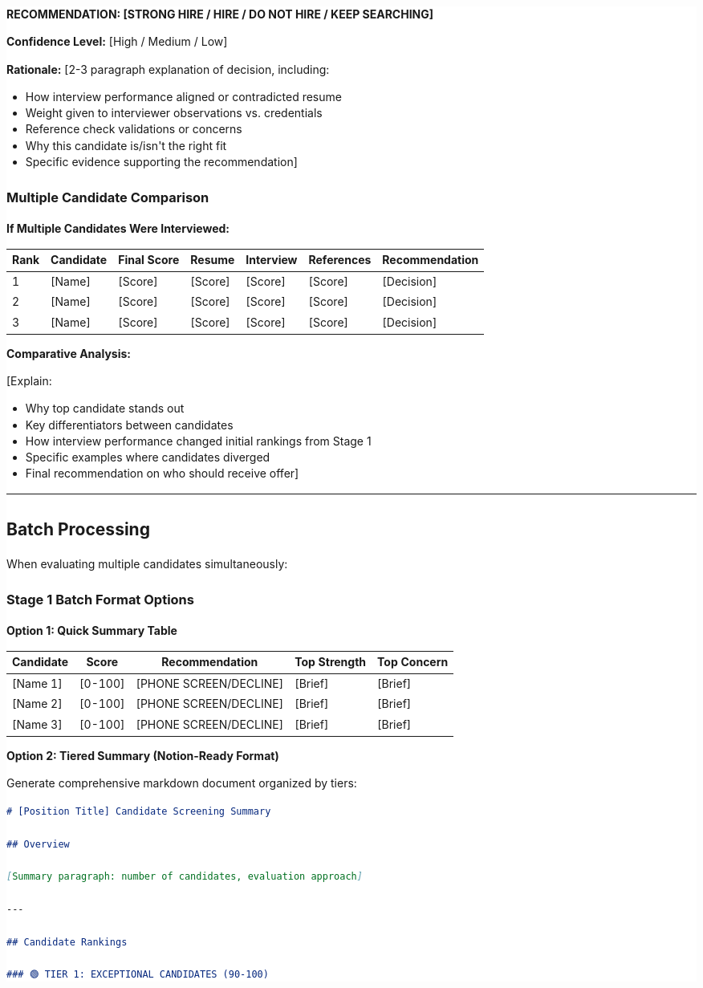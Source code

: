 **RECOMMENDATION: [STRONG HIRE / HIRE / DO NOT HIRE / KEEP SEARCHING]**

**Confidence Level:** [High / Medium / Low]

**Rationale:**
[2-3 paragraph explanation of decision, including:
- How interview performance aligned or contradicted resume
- Weight given to interviewer observations vs. credentials
- Reference check validations or concerns
- Why this candidate is/isn't the right fit
- Specific evidence supporting the recommendation]

### Multiple Candidate Comparison

**If Multiple Candidates Were Interviewed:**

| Rank | Candidate | Final Score | Resume | Interview | References | Recommendation |
|------|-----------|-------------|--------|-----------|------------|----------------|
| 1 | [Name] | [Score] | [Score] | [Score] | [Score] | [Decision] |
| 2 | [Name] | [Score] | [Score] | [Score] | [Score] | [Decision] |
| 3 | [Name] | [Score] | [Score] | [Score] | [Score] | [Decision] |

**Comparative Analysis:**

[Explain:
- Why top candidate stands out
- Key differentiators between candidates
- How interview performance changed initial rankings from Stage 1
- Specific examples where candidates diverged
- Final recommendation on who should receive offer]

---

## Batch Processing

When evaluating multiple candidates simultaneously:

### Stage 1 Batch Format Options

**Option 1: Quick Summary Table**

| Candidate | Score | Recommendation | Top Strength | Top Concern |
|-----------|-------|----------------|--------------|-------------|
| [Name 1] | [0-100] | [PHONE SCREEN/DECLINE] | [Brief] | [Brief] |
| [Name 2] | [0-100] | [PHONE SCREEN/DECLINE] | [Brief] | [Brief] |
| [Name 3] | [0-100] | [PHONE SCREEN/DECLINE] | [Brief] | [Brief] |

**Option 2: Tiered Summary (Notion-Ready Format)**

Generate comprehensive markdown document organized by tiers:

```markdown
# [Position Title] Candidate Screening Summary

## Overview

[Summary paragraph: number of candidates, evaluation approach]

---

## Candidate Rankings

### 🟢 TIER 1: EXCEPTIONAL CANDIDATES (90-100)

```